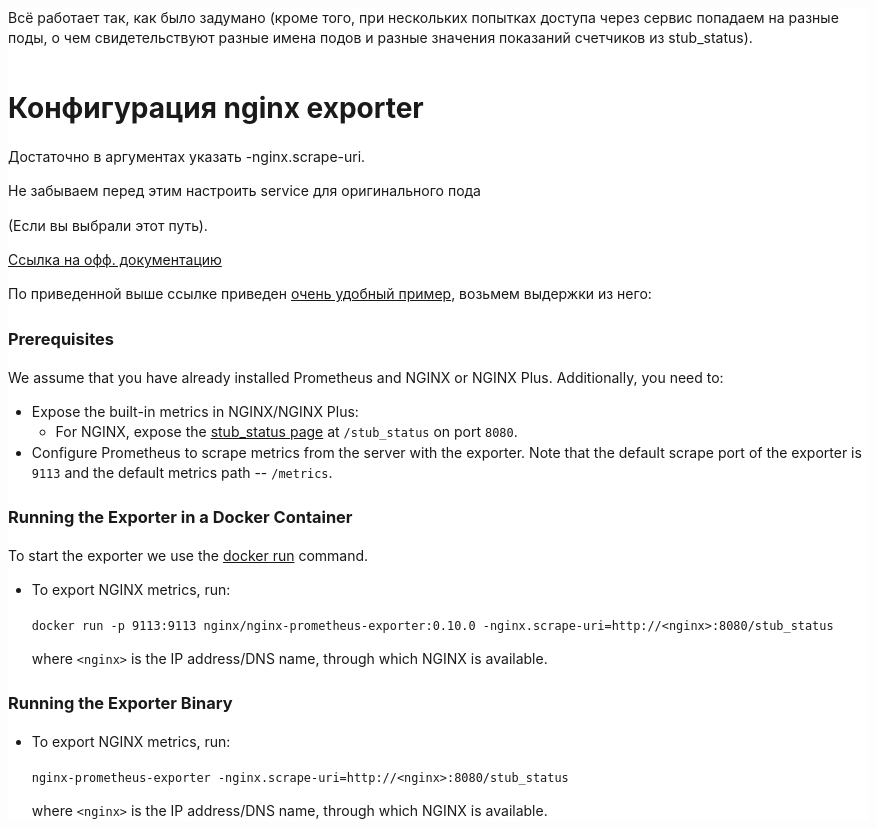 ```
```

Всё работает так, как было задумано (кроме того, при нескольких попытках доступа через сервис попадаем на разные поды, о чем свидетельствуют разные имена подов и разные значения показаний счетчиков из stub_status). 

# Конфигурация nginx exporter 

Достаточно в аргументах указать -nginx.scrape-uri. 

Не забываем перед этим настроить service для оригинального пода 

(Если вы выбрали этот путь). 

[Ссылка на офф. документацию](https://github.com/nginxinc/nginx-prometheus-exporter) 

По приведенной выше ссылке приведен [очень удобный пример](https://raw.githubusercontent.com/nginxinc/nginx-prometheus-exporter/main/README.md), возьмем выдержки из него: 

### Prerequisites

We assume that you have already installed Prometheus and NGINX or NGINX Plus. Additionally, you need to:

- Expose the built-in metrics in NGINX/NGINX Plus:
  - For NGINX, expose the [stub_status
    page](https://nginx.org/en/docs/http/ngx_http_stub_status_module.html#stub_status) at `/stub_status` on port `8080`.
- Configure Prometheus to scrape metrics from the server with the exporter. Note that the default scrape port of the
  exporter is `9113` and the default metrics path -- `/metrics`.

### Running the Exporter in a Docker Container

To start the exporter we use the [docker run](https://docs.docker.com/engine/reference/run/) command.

- To export NGINX metrics, run:

    ```console
    docker run -p 9113:9113 nginx/nginx-prometheus-exporter:0.10.0 -nginx.scrape-uri=http://<nginx>:8080/stub_status
    ```

    where `<nginx>` is the IP address/DNS name, through which NGINX is available. 

### Running the Exporter Binary

- To export NGINX metrics, run:

    ```console
    nginx-prometheus-exporter -nginx.scrape-uri=http://<nginx>:8080/stub_status
    ```

    where `<nginx>` is the IP address/DNS name, through which NGINX is available. 
